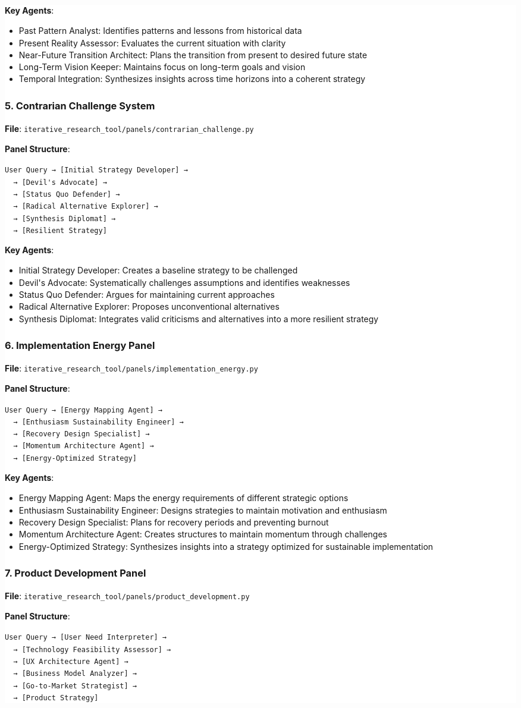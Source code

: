 **Key Agents**:
- Past Pattern Analyst: Identifies patterns and lessons from historical data
- Present Reality Assessor: Evaluates the current situation with clarity
- Near-Future Transition Architect: Plans the transition from present to desired future state
- Long-Term Vision Keeper: Maintains focus on long-term goals and vision
- Temporal Integration: Synthesizes insights across time horizons into a coherent strategy

### 5. Contrarian Challenge System

**File**: `iterative_research_tool/panels/contrarian_challenge.py`

**Panel Structure**:
```
User Query → [Initial Strategy Developer] →
  → [Devil's Advocate] →
  → [Status Quo Defender] →
  → [Radical Alternative Explorer] →
  → [Synthesis Diplomat] →
  → [Resilient Strategy]
```

**Key Agents**:
- Initial Strategy Developer: Creates a baseline strategy to be challenged
- Devil's Advocate: Systematically challenges assumptions and identifies weaknesses
- Status Quo Defender: Argues for maintaining current approaches
- Radical Alternative Explorer: Proposes unconventional alternatives
- Synthesis Diplomat: Integrates valid criticisms and alternatives into a more resilient strategy

### 6. Implementation Energy Panel

**File**: `iterative_research_tool/panels/implementation_energy.py`

**Panel Structure**:
```
User Query → [Energy Mapping Agent] →
  → [Enthusiasm Sustainability Engineer] →
  → [Recovery Design Specialist] →
  → [Momentum Architecture Agent] →
  → [Energy-Optimized Strategy]
```

**Key Agents**:
- Energy Mapping Agent: Maps the energy requirements of different strategic options
- Enthusiasm Sustainability Engineer: Designs strategies to maintain motivation and enthusiasm
- Recovery Design Specialist: Plans for recovery periods and preventing burnout
- Momentum Architecture Agent: Creates structures to maintain momentum through challenges
- Energy-Optimized Strategy: Synthesizes insights into a strategy optimized for sustainable implementation

### 7. Product Development Panel

**File**: `iterative_research_tool/panels/product_development.py`

**Panel Structure**:
```
User Query → [User Need Interpreter] →
  → [Technology Feasibility Assessor] →
  → [UX Architecture Agent] →
  → [Business Model Analyzer] →
  → [Go-to-Market Strategist] →
  → [Product Strategy]
```
